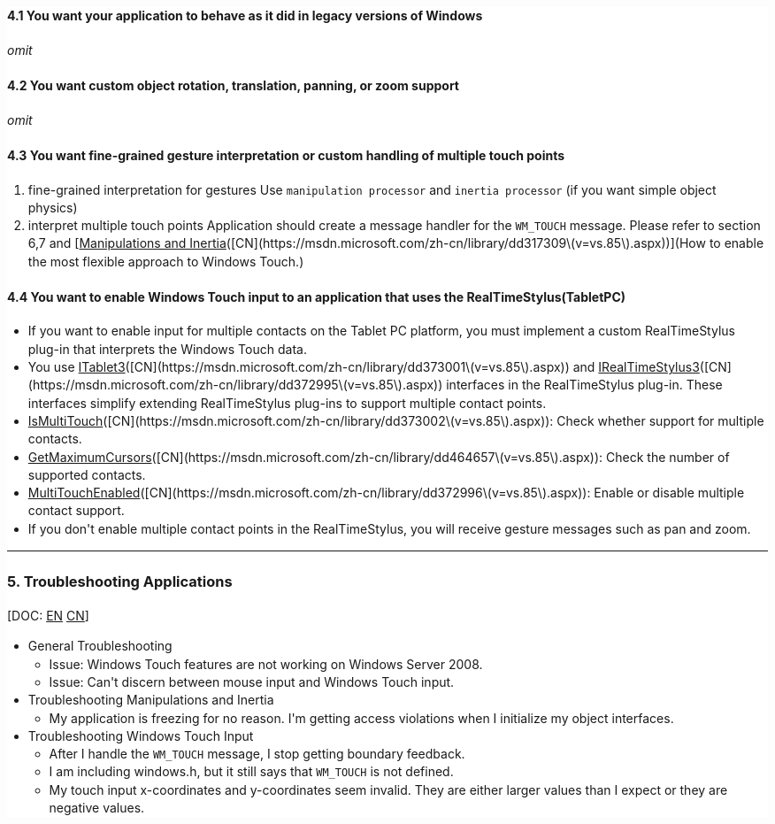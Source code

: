 #### 4.1 You want your application to behave as it did in legacy versions of Windows
*omit*
 
#### 4.2 You want custom object rotation, translation, panning, or zoom support
*omit*
 
#### 4.3 You want fine-grained gesture interpretation or custom handling of multiple touch points
1. fine-grained interpretation for gestures
Use `manipulation processor` and `inertia processor` (if you want simple object physics)
2. interpret multiple touch points
Application should create a message handler for the `WM_TOUCH` message. Please refer to section 6,7 and [[Manipulations and Inertia](https://msdn.microsoft.com/en-us/library/windows/desktop/dd317309\(v=vs.85\).aspx)([CN](https://msdn.microsoft.com/zh-cn/library/dd317309\(v=vs.85\).aspx))](How to enable the most flexible approach to Windows Touch.)
 
#### 4.4 You want to enable Windows Touch input to an application that uses the RealTimeStylus(TabletPC)
* If you want to enable input for multiple contacts on the Tablet PC platform, you must implement a custom RealTimeStylus plug-in that interprets the Windows Touch data.
* You use [ITablet3](https://msdn.microsoft.com/en-us/library/windows/desktop/dd373001\(v=vs.85\).aspx)([CN](https://msdn.microsoft.com/zh-cn/library/dd373001\(v=vs.85\).aspx)) and [IRealTimeStylus3](https://msdn.microsoft.com/en-us/library/windows/desktop/dd372995\(v=vs.85\).aspx)([CN](https://msdn.microsoft.com/zh-cn/library/dd372995\(v=vs.85\).aspx)) interfaces in the RealTimeStylus plug-in. These interfaces simplify extending RealTimeStylus plug-ins to support multiple contact points.
* [IsMultiTouch](https://msdn.microsoft.com/en-us/library/windows/desktop/dd373002\(v=vs.85\).aspx)([CN](https://msdn.microsoft.com/zh-cn/library/dd373002\(v=vs.85\).aspx)): Check whether support for multiple contacts.
* [GetMaximumCursors](https://msdn.microsoft.com/en-us/library/windows/desktop/dd464657\(v=vs.85\).aspx)([CN](https://msdn.microsoft.com/zh-cn/library/dd464657\(v=vs.85\).aspx)): Check the number of supported contacts.
* [MultiTouchEnabled](https://msdn.microsoft.com/en-us/library/windows/desktop/dd372996\(v=vs.85\).aspx)([CN](https://msdn.microsoft.com/zh-cn/library/dd372996\(v=vs.85\).aspx)): Enable or disable multiple contact support.
* If you don't enable multiple contact points in the RealTimeStylus, you will receive gesture messages such as pan and zoom.
 
****
### 5. Troubleshooting Applications
[DOC: [EN](https://msdn.microsoft.com/en-us/library/windows/desktop/dd693088\(v=vs.85\).aspx) [CN](https://msdn.microsoft.com/zh-cn/library/dd693088\(v=vs.85\).aspx)]
* General Troubleshooting
    * Issue: Windows Touch features are not working on Windows Server 2008.
    * Issue: Can't discern between mouse input and Windows Touch input.
* Troubleshooting Manipulations and Inertia
    * My application is freezing for no reason. I'm getting access violations when I initialize my object interfaces.
* Troubleshooting Windows Touch Input
    * After I handle the `WM_TOUCH` message, I stop getting boundary feedback.
    * I am including windows.h, but it still says that `WM_TOUCH` is not defined.
    * My touch input x-coordinates and y-coordinates seem invalid. They are either larger values than I expect or they are negative values.
 